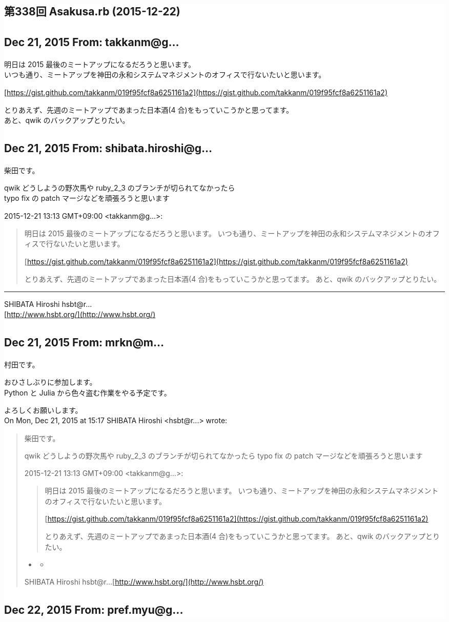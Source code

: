 ## 第338回 Asakusa.rb (2015-12-22)

## Dec 21, 2015 From: takkanm@g...

明日は 2015 最後のミートアップになるだろうと思います。  
いつも通り、ミートアップを神田の永和システムマネジメントのオフィスで行ないたいと思います。

[https://gist.github.com/takkanm/019f95fcf8a6251161a2](https://gist.github.com/takkanm/019f95fcf8a6251161a2)

とりあえず、先週のミートアップであまった日本酒(4 合)をもっていこうかと思ってます。  
あと、qwik のバックアップとりたい。

## Dec 21, 2015 From: shibata.hiroshi@g...

柴田です。

qwik どうしようの野次馬や ruby\_2\_3 のブランチが切られてなかったら  
typo fix の patch マージなどを頑張ろうと思います

2015-12-21 13:13 GMT+09:00 \<takkanm@g...\>:

> 明日は 2015 最後のミートアップになるだろうと思います。 いつも通り、ミートアップを神田の永和システムマネジメントのオフィスで行ないたいと思います。
> 
> [https://gist.github.com/takkanm/019f95fcf8a6251161a2](https://gist.github.com/takkanm/019f95fcf8a6251161a2)
> 
> とりあえず、先週のミートアップであまった日本酒(4 合)をもっていこうかと思ってます。 あと、qwik のバックアップとりたい。
* * *

SHIBATA Hiroshi hsbt@r...  
[http://www.hsbt.org/](http://www.hsbt.org/)

## Dec 21, 2015 From: mrkn@m...

村田です。

おひさしぶりに参加します。  
Python と Julia から色々盗む作業をやる予定です。

よろしくお願いします。  
On Mon, Dec 21, 2015 at 15:17 SHIBATA Hiroshi \<hsbt@r...\> wrote:

> 柴田です。
> 
> qwik どうしようの野次馬や ruby\_2\_3 のブランチが切られてなかったら typo fix の patch マージなどを頑張ろうと思います
> 
> 2015-12-21 13:13 GMT+09:00 \<takkanm@g...\>:
> 
> > 明日は 2015 最後のミートアップになるだろうと思います。 いつも通り、ミートアップを神田の永和システムマネジメントのオフィスで行ないたいと思います。
> > 
> > [https://gist.github.com/takkanm/019f95fcf8a6251161a2](https://gist.github.com/takkanm/019f95fcf8a6251161a2)
> > 
> > とりあえず、先週のミートアップであまった日本酒(4 合)をもっていこうかと思ってます。 あと、qwik のバックアップとりたい。
> - -
> 
> SHIBATA Hiroshi hsbt@r...[http://www.hsbt.org/](http://www.hsbt.org/)
## Dec 22, 2015 From: pref.myu@g...
